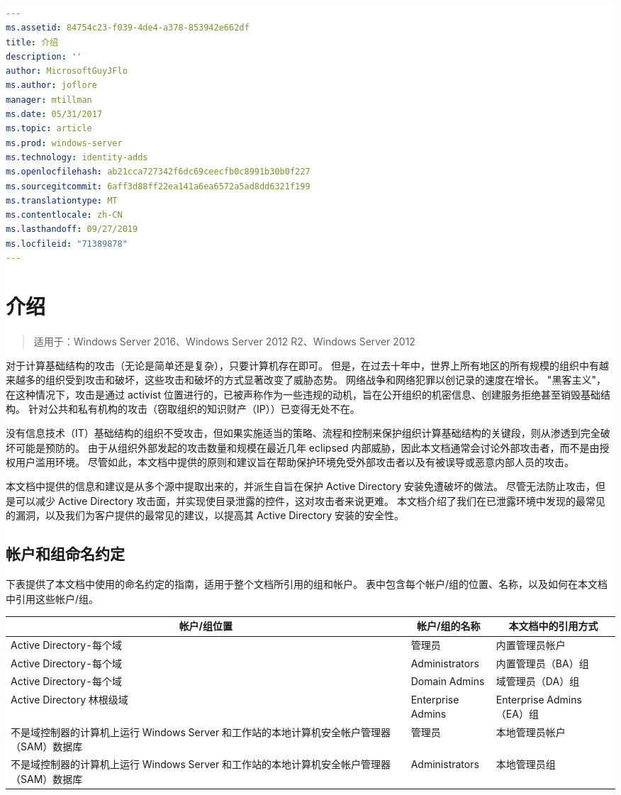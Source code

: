 ```yaml
---
ms.assetid: 84754c23-f039-4de4-a378-853942e662df
title: 介绍
description: ''
author: MicrosoftGuyJFlo
ms.author: joflore
manager: mtillman
ms.date: 05/31/2017
ms.topic: article
ms.prod: windows-server
ms.technology: identity-adds
ms.openlocfilehash: ab21cca727342f6dc69ceecfb0c8991b30b0f227
ms.sourcegitcommit: 6aff3d88ff22ea141a6ea6572a5ad8dd6321f199
ms.translationtype: MT
ms.contentlocale: zh-CN
ms.lasthandoff: 09/27/2019
ms.locfileid: "71389878"
---
```

# <a name="introduction"></a>介绍

>适用于：Windows Server 2016、Windows Server 2012 R2、Windows Server 2012

对于计算基础结构的攻击（无论是简单还是复杂），只要计算机存在即可。 但是，在过去十年中，世界上所有地区的所有规模的组织中有越来越多的组织受到攻击和破坏，这些攻击和破坏的方式显著改变了威胁态势。 网络战争和网络犯罪以创记录的速度在增长。 "黑客主义"，在这种情况下，攻击是通过 activist 位置进行的，已被声称作为一些违规的动机，旨在公开组织的机密信息、创建服务拒绝甚至销毁基础结构。 针对公共和私有机构的攻击（窃取组织的知识财产（IP））已变得无处不在。  
  
没有信息技术（IT）基础结构的组织不受攻击，但如果实施适当的策略、流程和控制来保护组织计算基础结构的关键段，则从渗透到完全破坏可能是预防的。 由于从组织外部发起的攻击数量和规模在最近几年 eclipsed 内部威胁，因此本文档通常会讨论外部攻击者，而不是由授权用户滥用环境。 尽管如此，本文档中提供的原则和建议旨在帮助保护环境免受外部攻击者以及有被误导或恶意内部人员的攻击。  
  
本文档中提供的信息和建议是从多个源中提取出来的，并派生自旨在保护 Active Directory 安装免遭破坏的做法。 尽管无法防止攻击，但是可以减少 Active Directory 攻击面，并实现使目录泄露的控件，这对攻击者来说更难。 本文档介绍了我们在已泄露环境中发现的最常见的漏洞，以及我们为客户提供的最常见的建议，以提高其 Active Directory 安装的安全性。  
  
## <a name="account-and-group-naming-conventions"></a>帐户和组命名约定  
下表提供了本文档中使用的命名约定的指南，适用于整个文档所引用的组和帐户。 表中包含每个帐户/组的位置、名称，以及如何在本文档中引用这些帐户/组。  
  


|**帐户/组位置**|**帐户/组的名称**|**本文档中的引用方式**|
| --- | --- | --- |   
|Active Directory-每个域|管理员|内置管理员帐户|  
|Active Directory-每个域|Administrators|内置管理员（BA）组|  
|Active Directory-每个域|Domain Admins|域管理员（DA）组|  
|Active Directory 林根级域|Enterprise Admins|Enterprise Admins （EA）组|  
|不是域控制器的计算机上运行 Windows Server 和工作站的本地计算机安全帐户管理器（SAM）数据库|管理员|本地管理员帐户|  
|不是域控制器的计算机上运行 Windows Server 和工作站的本地计算机安全帐户管理器（SAM）数据库|Administrators|本地管理员组|  
  